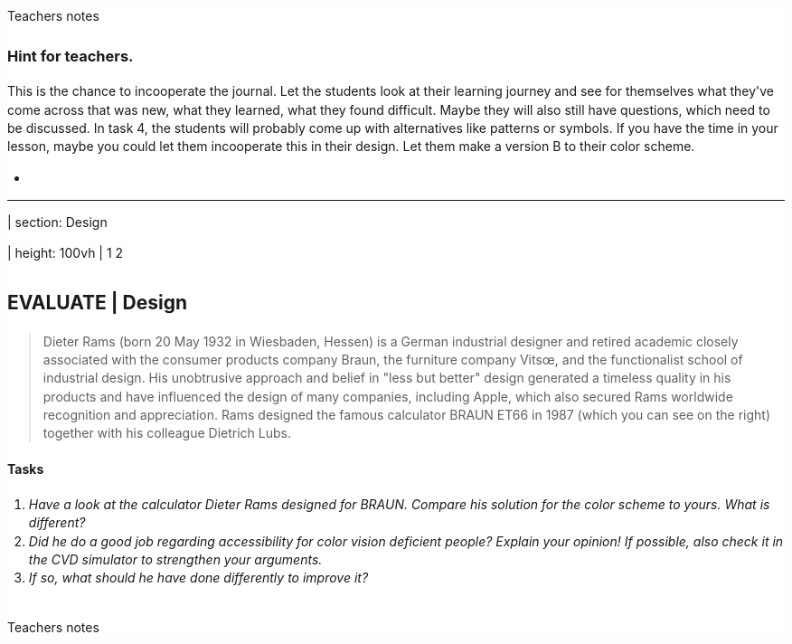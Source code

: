   <summary>Teachers notes</summary>
  
  ### Hint for teachers. 
  This is the chance to incooperate the journal. Let the students look at their learning journey and see for themselves what they've come across that was new, what they learned, what they found difficult. Maybe they will also still have questions, which need to be discussed.
  In task 4, the students will probably come up with alternatives like patterns or symbols. If you have the time in your lesson, maybe you could let them incooperate this in their design. Let them make a version B to their color scheme.

</f-notes>

-

<f-image src="./images/color_blindness_accessibility_eye.jpg" style="background-position:50% 50%; min-height: 90vh;" />




---


| section: Design

| height: 100vh
| 1 2




## EVALUATE | Design

> Dieter Rams (born 20 May 1932 in Wiesbaden, Hessen) is a German industrial designer and retired academic closely associated with the consumer products company Braun, the furniture company Vitsœ, and the functionalist school of industrial design. His unobtrusive approach and belief in "less but better" design generated a timeless quality in his products and have influenced the design of many companies, including Apple, which also secured Rams worldwide recognition and appreciation. Rams designed the famous calculator BRAUN ET66 in 1987 (which you can see on the right) together with his colleague Dietrich Lubs.


#### Tasks
 
1. *Have a look at the calculator Dieter Rams designed for BRAUN. Compare his solution for the color scheme to yours. What is different?*
2. *Did he do a good job regarding accessibility for color vision deficient people? Explain your opinion! If possible, also check it in the CVD simulator to strengthen your arguments.*
3. *If so, what should he have done differently to improve it?*
<br>
<f-next-button style="margin:var(--base4) 0" />

<f-notes>
  
  <summary>Teachers notes</summary>
  